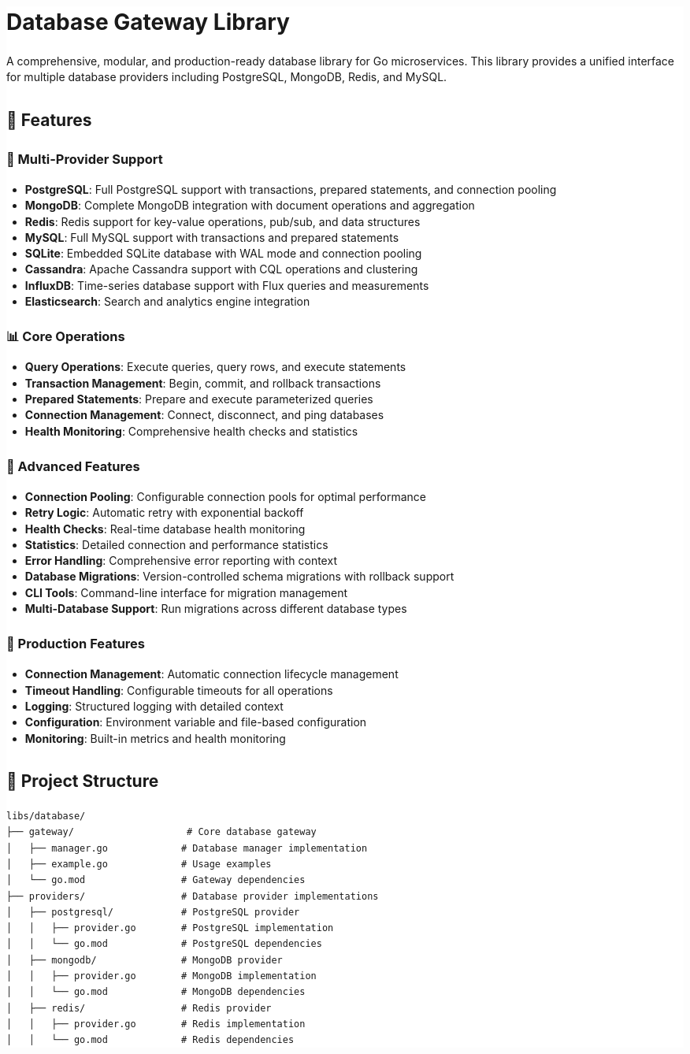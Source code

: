 # Database Gateway Library

A comprehensive, modular, and production-ready database library for Go microservices. This library provides a unified interface for multiple database providers including PostgreSQL, MongoDB, Redis, and MySQL.

## 🚀 Features

### 🔧 Multi-Provider Support
- **PostgreSQL**: Full PostgreSQL support with transactions, prepared statements, and connection pooling
- **MongoDB**: Complete MongoDB integration with document operations and aggregation
- **Redis**: Redis support for key-value operations, pub/sub, and data structures
- **MySQL**: Full MySQL support with transactions and prepared statements
- **SQLite**: Embedded SQLite database with WAL mode and connection pooling
- **Cassandra**: Apache Cassandra support with CQL operations and clustering
- **InfluxDB**: Time-series database support with Flux queries and measurements
- **Elasticsearch**: Search and analytics engine integration

### 📊 Core Operations
- **Query Operations**: Execute queries, query rows, and execute statements
- **Transaction Management**: Begin, commit, and rollback transactions
- **Prepared Statements**: Prepare and execute parameterized queries
- **Connection Management**: Connect, disconnect, and ping databases
- **Health Monitoring**: Comprehensive health checks and statistics

### 🔗 Advanced Features
- **Connection Pooling**: Configurable connection pools for optimal performance
- **Retry Logic**: Automatic retry with exponential backoff
- **Health Checks**: Real-time database health monitoring
- **Statistics**: Detailed connection and performance statistics
- **Error Handling**: Comprehensive error reporting with context
- **Database Migrations**: Version-controlled schema migrations with rollback support
- **CLI Tools**: Command-line interface for migration management
- **Multi-Database Support**: Run migrations across different database types

### 🏥 Production Features
- **Connection Management**: Automatic connection lifecycle management
- **Timeout Handling**: Configurable timeouts for all operations
- **Logging**: Structured logging with detailed context
- **Configuration**: Environment variable and file-based configuration
- **Monitoring**: Built-in metrics and health monitoring

## 📁 Project Structure

```
libs/database/
├── gateway/                    # Core database gateway
│   ├── manager.go             # Database manager implementation
│   ├── example.go             # Usage examples
│   └── go.mod                 # Gateway dependencies
├── providers/                 # Database provider implementations
│   ├── postgresql/            # PostgreSQL provider
│   │   ├── provider.go        # PostgreSQL implementation
│   │   └── go.mod             # PostgreSQL dependencies
│   ├── mongodb/               # MongoDB provider
│   │   ├── provider.go        # MongoDB implementation
│   │   └── go.mod             # MongoDB dependencies
│   ├── redis/                 # Redis provider
│   │   ├── provider.go        # Redis implementation
│   │   └── go.mod             # Redis dependencies
```